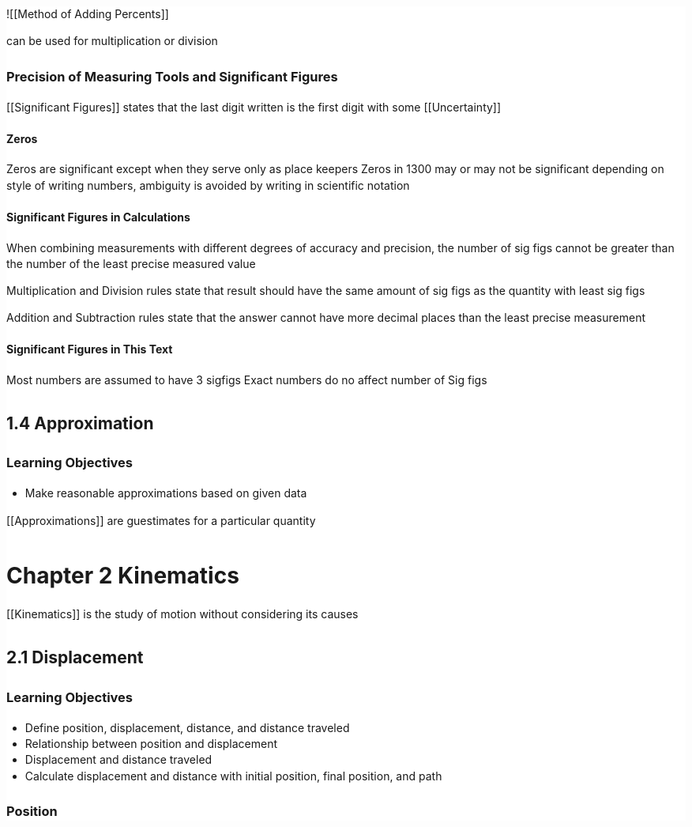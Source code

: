 ![[Method of Adding Percents]]

can be used for multiplication or division

### Precision of Measuring Tools and Significant Figures

[[Significant Figures]] states that the last digit written is the first digit with some [[Uncertainty]]

#### Zeros

Zeros are significant except when they serve only as place keepers
Zeros in 1300 may or may not be significant depending on style of writing numbers, ambiguity is avoided by writing in scientific notation

#### Significant Figures in Calculations

When combining measurements with different degrees of accuracy and precision, the number of sig figs cannot be greater than the number of the least precise measured value

Multiplication and Division rules state that result should have the same amount of sig figs as the quantity with least sig figs

Addition and Subtraction rules state that the answer cannot have more decimal places than the least precise measurement

#### Significant Figures in This Text

Most numbers are assumed to have 3 sigfigs
Exact numbers do no affect number of Sig figs

## 1.4 Approximation

### Learning Objectives

- Make reasonable approximations based on given data

[[Approximations]] are guestimates for a particular quantity 

# Chapter 2 Kinematics

[[Kinematics]] is the study of motion without considering its causes

## 2.1 Displacement

### Learning Objectives

- Define position, displacement, distance, and distance traveled
- Relationship between position and displacement
- Displacement and distance traveled
- Calculate displacement and distance with initial position, final position, and path

### Position
